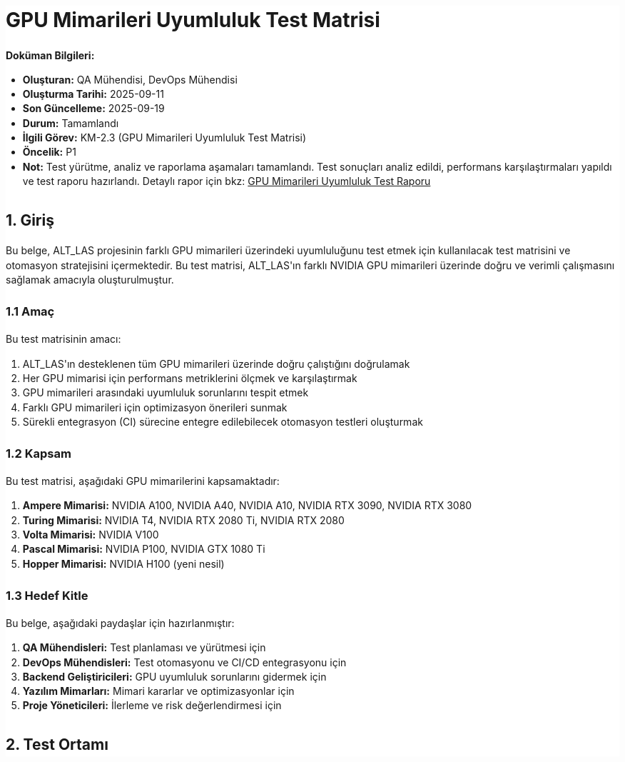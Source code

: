 # GPU Mimarileri Uyumluluk Test Matrisi

**Doküman Bilgileri:**
- **Oluşturan:** QA Mühendisi, DevOps Mühendisi
- **Oluşturma Tarihi:** 2025-09-11
- **Son Güncelleme:** 2025-09-19
- **Durum:** Tamamlandı
- **İlgili Görev:** KM-2.3 (GPU Mimarileri Uyumluluk Test Matrisi)
- **Öncelik:** P1
- **Not:** Test yürütme, analiz ve raporlama aşamaları tamamlandı. Test sonuçları analiz edildi, performans karşılaştırmaları yapıldı ve test raporu hazırlandı. Detaylı rapor için bkz: [GPU Mimarileri Uyumluluk Test Raporu](/Yonetici_Ofisi/Calisma_Dosyalari/gpu_mimarileri_uyumluluk_test_raporu.md)

## 1. Giriş

Bu belge, ALT_LAS projesinin farklı GPU mimarileri üzerindeki uyumluluğunu test etmek için kullanılacak test matrisini ve otomasyon stratejisini içermektedir. Bu test matrisi, ALT_LAS'ın farklı NVIDIA GPU mimarileri üzerinde doğru ve verimli çalışmasını sağlamak amacıyla oluşturulmuştur.

### 1.1 Amaç

Bu test matrisinin amacı:

1. ALT_LAS'ın desteklenen tüm GPU mimarileri üzerinde doğru çalıştığını doğrulamak
2. Her GPU mimarisi için performans metriklerini ölçmek ve karşılaştırmak
3. GPU mimarileri arasındaki uyumluluk sorunlarını tespit etmek
4. Farklı GPU mimarileri için optimizasyon önerileri sunmak
5. Sürekli entegrasyon (CI) sürecine entegre edilebilecek otomasyon testleri oluşturmak

### 1.2 Kapsam

Bu test matrisi, aşağıdaki GPU mimarilerini kapsamaktadır:

1. **Ampere Mimarisi:** NVIDIA A100, NVIDIA A40, NVIDIA A10, NVIDIA RTX 3090, NVIDIA RTX 3080
2. **Turing Mimarisi:** NVIDIA T4, NVIDIA RTX 2080 Ti, NVIDIA RTX 2080
3. **Volta Mimarisi:** NVIDIA V100
4. **Pascal Mimarisi:** NVIDIA P100, NVIDIA GTX 1080 Ti
5. **Hopper Mimarisi:** NVIDIA H100 (yeni nesil)

### 1.3 Hedef Kitle

Bu belge, aşağıdaki paydaşlar için hazırlanmıştır:

1. **QA Mühendisleri:** Test planlaması ve yürütmesi için
2. **DevOps Mühendisleri:** Test otomasyonu ve CI/CD entegrasyonu için
3. **Backend Geliştiricileri:** GPU uyumluluk sorunlarını gidermek için
4. **Yazılım Mimarları:** Mimari kararlar ve optimizasyonlar için
5. **Proje Yöneticileri:** İlerleme ve risk değerlendirmesi için

## 2. Test Ortamı
